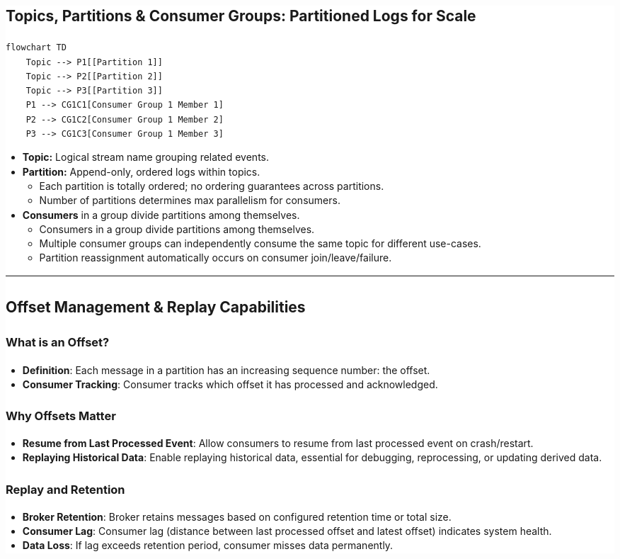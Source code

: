 ## Topics, Partitions & Consumer Groups: Partitioned Logs for Scale

```mermaid
flowchart TD
    Topic --> P1[[Partition 1]]
    Topic --> P2[[Partition 2]]
    Topic --> P3[[Partition 3]]
    P1 --> CG1C1[Consumer Group 1 Member 1]
    P2 --> CG1C2[Consumer Group 1 Member 2]
    P3 --> CG1C3[Consumer Group 1 Member 3]
```

- **Topic:** Logical stream name grouping related events.
- **Partition:** Append-only, ordered logs within topics.
  - Each partition is totally ordered; no ordering guarantees across partitions.
  -  Number of partitions determines max parallelism for consumers.
- **Consumers** in a group divide partitions among themselves.
  - Consumers in a group divide partitions among themselves.
  - Multiple consumer groups can independently consume the same topic for different use-cases.
  - Partition reassignment automatically occurs on consumer join/leave/failure.


---



## Offset Management & Replay Capabilities


### What is an Offset?

* **Definition**: Each message in a partition has an increasing sequence number: the offset.
* **Consumer Tracking**: Consumer tracks which offset it has processed and acknowledged.

### Why Offsets Matter

* **Resume from Last Processed Event**: Allow consumers to resume from last processed event on crash/restart.
* **Replaying Historical Data**: Enable replaying historical data, essential for debugging, reprocessing, or updating derived data.

### Replay and Retention

* **Broker Retention**: Broker retains messages based on configured retention time or total size.
* **Consumer Lag**: Consumer lag (distance between last processed offset and latest offset) indicates system health.
* **Data Loss**: If lag exceeds retention period, consumer misses data permanently.
